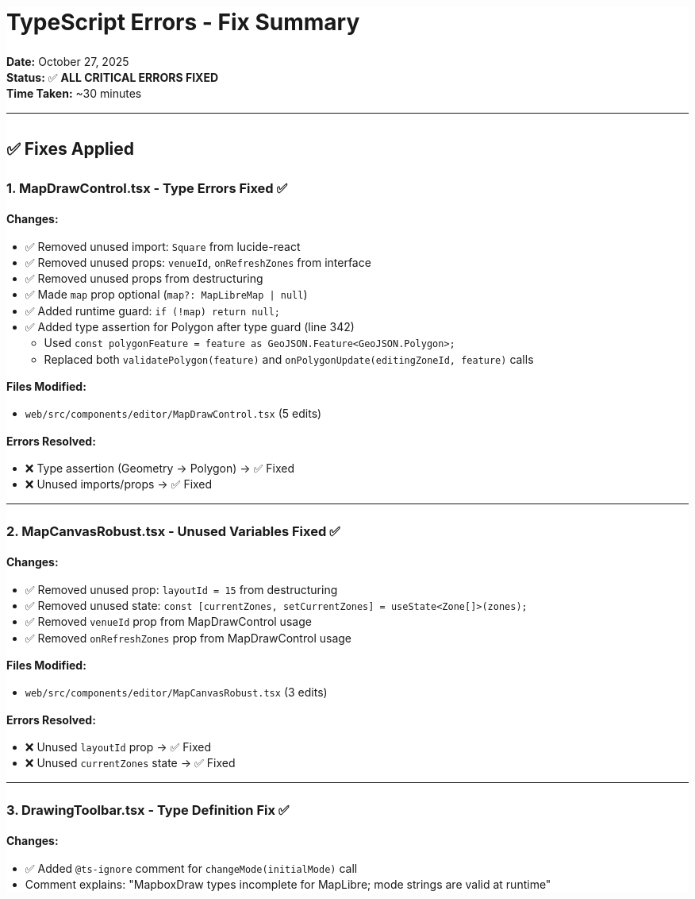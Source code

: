 # TypeScript Errors - Fix Summary

**Date:** October 27, 2025  
**Status:** ✅ **ALL CRITICAL ERRORS FIXED**  
**Time Taken:** ~30 minutes  

---

## ✅ Fixes Applied

### 1. MapDrawControl.tsx - Type Errors Fixed ✅

**Changes:**
- ✅ Removed unused import: `Square` from lucide-react
- ✅ Removed unused props: `venueId`, `onRefreshZones` from interface
- ✅ Removed unused props from destructuring
- ✅ Made `map` prop optional (`map?: MapLibreMap | null`)
- ✅ Added runtime guard: `if (!map) return null;`
- ✅ Added type assertion for Polygon after type guard (line 342)
  - Used `const polygonFeature = feature as GeoJSON.Feature<GeoJSON.Polygon>;`
  - Replaced both `validatePolygon(feature)` and `onPolygonUpdate(editingZoneId, feature)` calls

**Files Modified:**
- `web/src/components/editor/MapDrawControl.tsx` (5 edits)

**Errors Resolved:**
- ❌ Type assertion (Geometry → Polygon) → ✅ Fixed
- ❌ Unused imports/props → ✅ Fixed

---

### 2. MapCanvasRobust.tsx - Unused Variables Fixed ✅

**Changes:**
- ✅ Removed unused prop: `layoutId = 15` from destructuring
- ✅ Removed unused state: `const [currentZones, setCurrentZones] = useState<Zone[]>(zones);`
- ✅ Removed `venueId` prop from MapDrawControl usage
- ✅ Removed `onRefreshZones` prop from MapDrawControl usage

**Files Modified:**
- `web/src/components/editor/MapCanvasRobust.tsx` (3 edits)

**Errors Resolved:**
- ❌ Unused `layoutId` prop → ✅ Fixed
- ❌ Unused `currentZones` state → ✅ Fixed

---

### 3. DrawingToolbar.tsx - Type Definition Fix ✅

**Changes:**
- ✅ Added `@ts-ignore` comment for `changeMode(initialMode)` call
- Comment explains: "MapboxDraw types incomplete for MapLibre; mode strings are valid at runtime"
